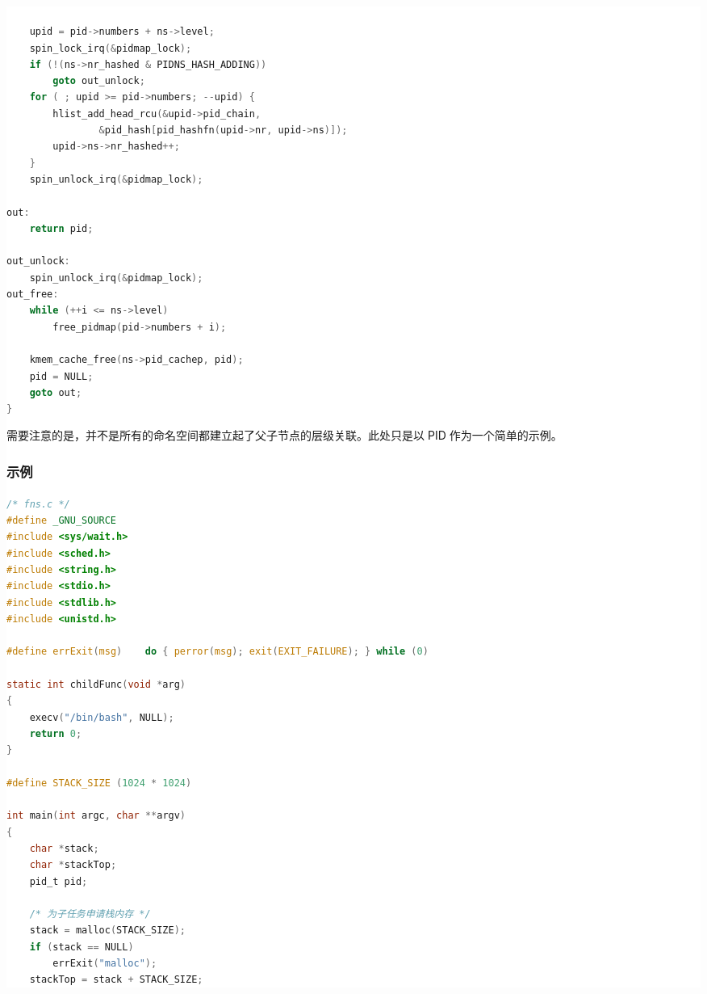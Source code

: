 ```c

    upid = pid->numbers + ns->level;
    spin_lock_irq(&pidmap_lock);
    if (!(ns->nr_hashed & PIDNS_HASH_ADDING))
        goto out_unlock;
    for ( ; upid >= pid->numbers; --upid) {
        hlist_add_head_rcu(&upid->pid_chain,
            	&pid_hash[pid_hashfn(upid->nr, upid->ns)]);
        upid->ns->nr_hashed++;
    }
    spin_unlock_irq(&pidmap_lock);

out:
    return pid;

out_unlock:
    spin_unlock_irq(&pidmap_lock);
out_free:
    while (++i <= ns->level)
        free_pidmap(pid->numbers + i);

    kmem_cache_free(ns->pid_cachep, pid);
    pid = NULL;
    goto out;
}
```

需要注意的是，并不是所有的命名空间都建立起了父子节点的层级关联。此处只是以 PID 作为一个简单的示例。

### 示例

```c
/* fns.c */
#define _GNU_SOURCE
#include <sys/wait.h>
#include <sched.h>
#include <string.h>
#include <stdio.h>
#include <stdlib.h>
#include <unistd.h>

#define errExit(msg)    do { perror(msg); exit(EXIT_FAILURE); } while (0)

static int childFunc(void *arg)
{
    execv("/bin/bash", NULL);
    return 0;
}

#define STACK_SIZE (1024 * 1024)

int main(int argc, char **argv)
{
    char *stack;
    char *stackTop;
    pid_t pid;

    /* 为子任务申请栈内存 */
    stack = malloc(STACK_SIZE);
    if (stack == NULL)
        errExit("malloc");
    stackTop = stack + STACK_SIZE;

```